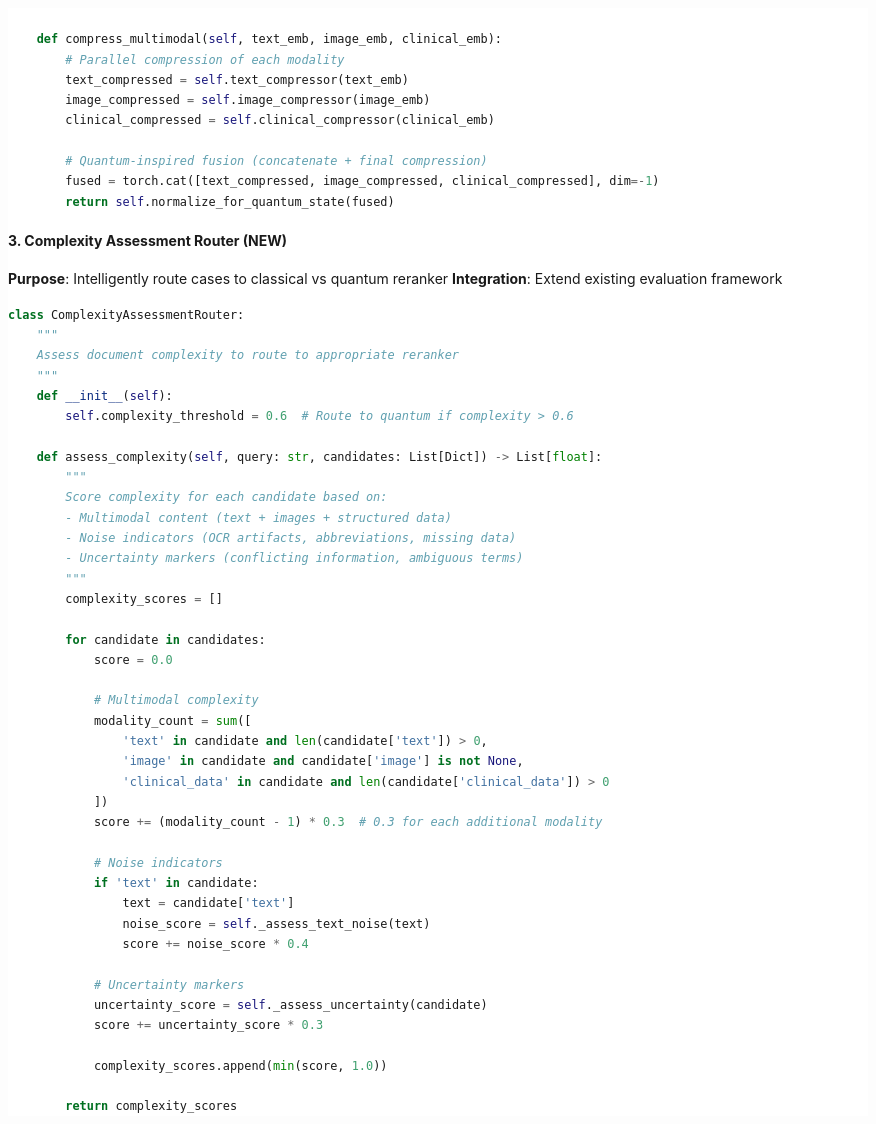 ```python
        
    def compress_multimodal(self, text_emb, image_emb, clinical_emb):
        # Parallel compression of each modality
        text_compressed = self.text_compressor(text_emb)
        image_compressed = self.image_compressor(image_emb)
        clinical_compressed = self.clinical_compressor(clinical_emb)
        
        # Quantum-inspired fusion (concatenate + final compression)
        fused = torch.cat([text_compressed, image_compressed, clinical_compressed], dim=-1)
        return self.normalize_for_quantum_state(fused)
```

#### 3. Complexity Assessment Router (NEW)

**Purpose**: Intelligently route cases to classical vs quantum reranker
**Integration**: Extend existing evaluation framework

```python
class ComplexityAssessmentRouter:
    """
    Assess document complexity to route to appropriate reranker
    """
    def __init__(self):
        self.complexity_threshold = 0.6  # Route to quantum if complexity > 0.6
        
    def assess_complexity(self, query: str, candidates: List[Dict]) -> List[float]:
        """
        Score complexity for each candidate based on:
        - Multimodal content (text + images + structured data)
        - Noise indicators (OCR artifacts, abbreviations, missing data)
        - Uncertainty markers (conflicting information, ambiguous terms)
        """
        complexity_scores = []
        
        for candidate in candidates:
            score = 0.0
            
            # Multimodal complexity
            modality_count = sum([
                'text' in candidate and len(candidate['text']) > 0,
                'image' in candidate and candidate['image'] is not None,
                'clinical_data' in candidate and len(candidate['clinical_data']) > 0
            ])
            score += (modality_count - 1) * 0.3  # 0.3 for each additional modality
            
            # Noise indicators
            if 'text' in candidate:
                text = candidate['text']
                noise_score = self._assess_text_noise(text)
                score += noise_score * 0.4
            
            # Uncertainty markers
            uncertainty_score = self._assess_uncertainty(candidate)
            score += uncertainty_score * 0.3
            
            complexity_scores.append(min(score, 1.0))
        
        return complexity_scores
```
